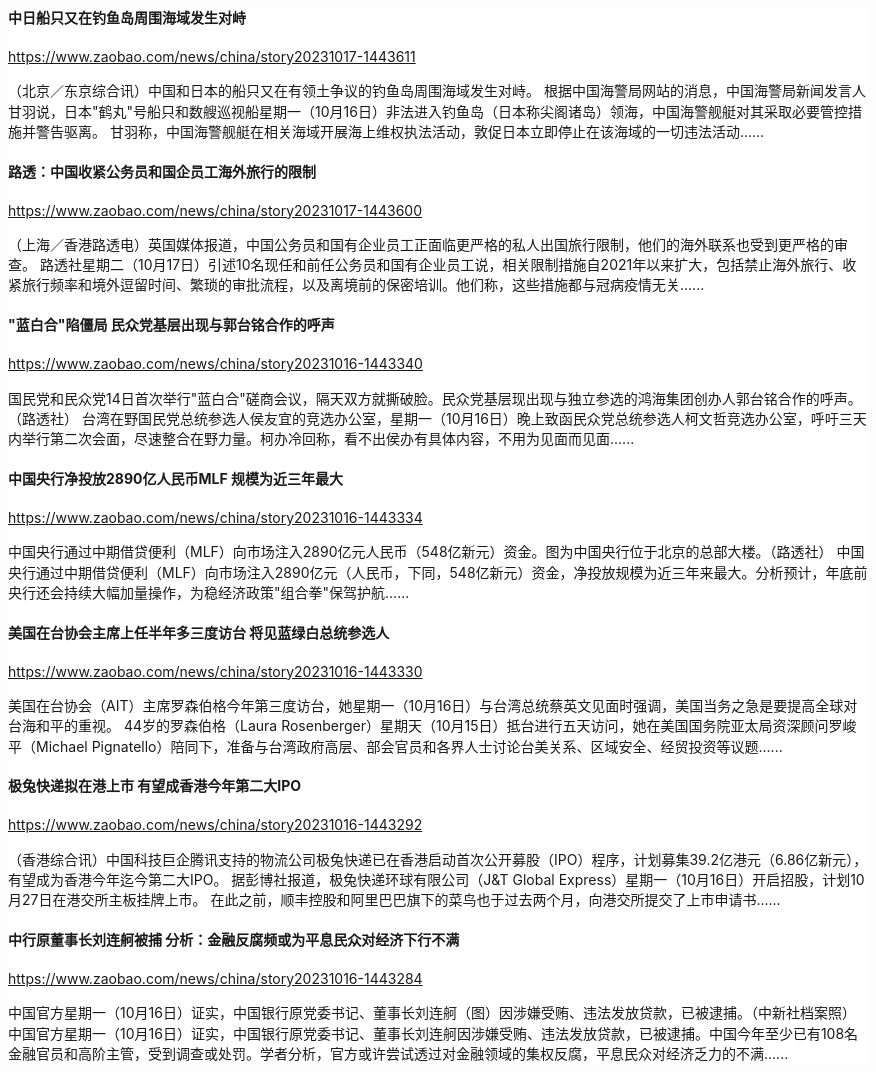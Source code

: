 #### 中日船只又在钓鱼岛周围海域发生对峙

https://www.zaobao.com/news/china/story20231017-1443611

（北京／东京综合讯）中国和日本的船只又在有领土争议的钓鱼岛周围海域发生对峙。
根据中国海警局网站的消息，中国海警局新闻发言人甘羽说，日本"鹤丸"号船只和数艘巡视船星期一（10月16日）非法进入钓鱼岛（日本称尖阁诸岛）领海，中国海警舰艇对其采取必要管控措施并警告驱离。
甘羽称，中国海警舰艇在相关海域开展海上维权执法活动，敦促日本立即停止在该海域的一切违法活动......

#### 路透：中国收紧公务员和国企员工海外旅行的限制

https://www.zaobao.com/news/china/story20231017-1443600

（上海／香港路透电）英国媒体报道，中国公务员和国有企业员工正面临更严格的私人出国旅行限制，他们的海外联系也受到更严格的审查。
路透社星期二（10月17日）引述10名现任和前任公务员和国有企业员工说，相关限制措施自2021年以来扩大，包括禁止海外旅行、收紧旅行频率和境外逗留时间、繁琐的审批流程，以及离境前的保密培训。他们称，这些措施都与冠病疫情无关......

#### "蓝白合"陷僵局 民众党基层出现与郭台铭合作的呼声

https://www.zaobao.com/news/china/story20231016-1443340

国民党和民众党14日首次举行"蓝白合"磋商会议，隔天双方就撕破脸。民众党基层现出现与独立参选的鸿海集团创办人郭台铭合作的呼声。（路透社）
台湾在野国民党总统参选人侯友宜的竞选办公室，星期一（10月16日）晚上致函民众党总统参选人柯文哲竞选办公室，呼吁三天内举行第二次会面，尽速整合在野力量。柯办冷回称，看不出侯办有具体内容，不用为见面而见面......

#### 中国央行净投放2890亿人民币MLF 规模为近三年最大

https://www.zaobao.com/news/china/story20231016-1443334

中国央行通过中期借贷便利（MLF）向市场注入2890亿元人民币（548亿新元）资金。图为中国央行位于北京的总部大楼。（路透社）
中国央行通过中期借贷便利（MLF）向市场注入2890亿元（人民币，下同，548亿新元）资金，净投放规模为近三年来最大。分析预计，年底前央行还会持续大幅加量操作，为稳经济政策"组合拳"保驾护航......

#### 美国在台协会主席上任半年多三度访台 将见蓝绿白总统参选人

https://www.zaobao.com/news/china/story20231016-1443330

美国在台协会（AIT）主席罗森伯格今年第三度访台，她星期一（10月16日）与台湾总统蔡英文见面时强调，美国当务之急是要提高全球对台海和平的重视。
44岁的罗森伯格（Laura
Rosenberger）星期天（10月15日）抵台进行五天访问，她在美国国务院亚太局资深顾问罗峻平（Michael
Pignatello）陪同下，准备与台湾政府高层、部会官员和各界人士讨论台美关系、区域安全、经贸投资等议题......

#### 极兔快递拟在港上市 有望成香港今年第二大IPO

https://www.zaobao.com/news/china/story20231016-1443292

（香港综合讯）中国科技巨企腾讯支持的物流公司极兔快递已在香港启动首次公开募股（IPO）程序，计划募集39.2亿港元（6.86亿新元），有望成为香港今年迄今第二大IPO。
据彭博社报道，极兔快递环球有限公司（J&T Global
Express）星期一（10月16日）开启招股，计划10月27日在港交所主板挂牌上市。
在此之前，顺丰控股和阿里巴巴旗下的菜鸟也于过去两个月，向港交所提交了上市申请书......

#### 中行原董事长刘连舸被捕 分析：金融反腐频或为平息民众对经济下行不满

https://www.zaobao.com/news/china/story20231016-1443284

中国官方星期一（10月16日）证实，中国银行原党委书记、董事长刘连舸（图）因涉嫌受贿、违法发放贷款，已被逮捕。（中新社档案照）
中国官方星期一（10月16日）证实，中国银行原党委书记、董事长刘连舸因涉嫌受贿、违法发放贷款，已被逮捕。中国今年至少已有108名金融官员和高阶主管，受到调查或处罚。学者分析，官方或许尝试透过对金融领域的集权反腐，平息民众对经济乏力的不满......
